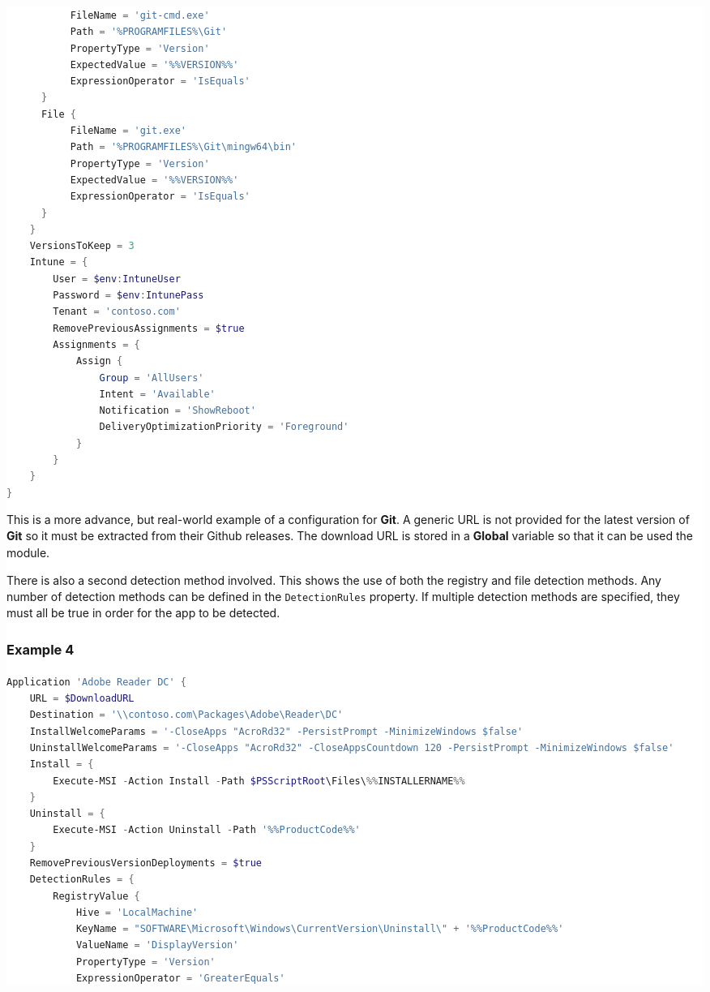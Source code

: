 ```powershell
           FileName = 'git-cmd.exe'
           Path = '%PROGRAMFILES%\Git'
           PropertyType = 'Version'
           ExpectedValue = '%%VERSION%%'
           ExpressionOperator = 'IsEquals'
      }
      File {
           FileName = 'git.exe'
           Path = '%PROGRAMFILES%\Git\mingw64\bin'
           PropertyType = 'Version'
           ExpectedValue = '%%VERSION%%'
           ExpressionOperator = 'IsEquals'
      }
    }
    VersionsToKeep = 3
    Intune = {
        User = $env:IntuneUser
        Password = $env:IntunePass
        Tenant = 'contoso.com'
        RemovePreviousAssignments = $true
        Assignments = {
            Assign {
                Group = 'AllUsers'
                Intent = 'Available'
                Notification = 'ShowReboot'
                DeliveryOptimizationPriority = 'Foreground'
            }
        }
    }
}
```

This is a more advance, but real-world example of a configuration for **Git**. A generic URL is not provided for the latest version of **Git** so it must be extracted from their Github releases. The download URL is stored in a **Global** variable so that it can be used the module.

There is also a second detection method involved. This shows the use of both the registry and file detection methods. Any number of detection methods can be defined in the `DetectionRules` property. If multiple detection methods are specified, they must all be true in order for the app to be detected.

### Example 4

```powershell
Application 'Adobe Reader DC' {
    URL = $DownloadURL
    Destination = '\\contoso.com\Packages\Adobe\Reader\DC'
    InstallWelcomeParams = '-CloseApps "AcroRd32" -PersistPrompt -MinimizeWindows $false'
    UninstallWelcomeParams = '-CloseApps "AcroRd32" -CloseAppsCountdown 120 -PersistPrompt -MinimizeWindows $false'
    Install = {
        Execute-MSI -Action Install -Path $PSScriptRoot\Files\%%INSTALLERNAME%%
    }
    Uninstall = {
        Execute-MSI -Action Uninstall -Path '%%ProductCode%%'
    }
    RemovePreviousVersionDeployments = $true
    DetectionRules = {
        RegistryValue {
            Hive = 'LocalMachine'
            KeyName = "SOFTWARE\Microsoft\Windows\CurrentVersion\Uninstall\" + '%%ProductCode%%'
            ValueName = 'DisplayVersion'
            PropertyType = 'Version'
            ExpressionOperator = 'GreaterEquals'
```